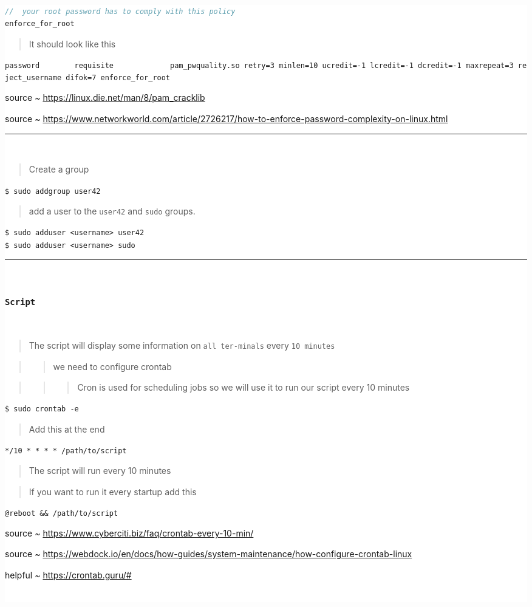 ```c
//  your root password has to comply with this policy
enforce_for_root
```
> It should look like this

	password        requisite             pam_pwquality.so retry=3 minlen=10 ucredit=-1 lcredit=-1 dcredit=-1 maxrepeat=3 reject_username difok=7 enforce_for_root

source ~ https://linux.die.net/man/8/pam_cracklib

source ~ https://www.networkworld.com/article/2726217/how-to-enforce-password-complexity-on-linux.html

---
<br/>

> Create a group
```console
$ sudo addgroup user42
```
> add a user to the ```user42``` and ```sudo``` groups.
```console
$ sudo adduser <username> user42
$ sudo adduser <username> sudo
```

---
<br/>

### ```Script```
<br/>

> The script will display some information on ```all ter-minals``` every ```10 minutes```

>> we need to configure crontab

>>> Cron is used for scheduling jobs so we will use it to run our script every 10 minutes
```console
$ sudo crontab -e
```
> Add this at the end
```
*/10 * * * * /path/to/script
```
> The script will run every 10 minutes

> If you want to run it every startup add this
```
@reboot && /path/to/script
```

source ~ https://www.cyberciti.biz/faq/crontab-every-10-min/

source ~ https://webdock.io/en/docs/how-guides/system-maintenance/how-configure-crontab-linux

helpful ~ https://crontab.guru/#


<br/>
